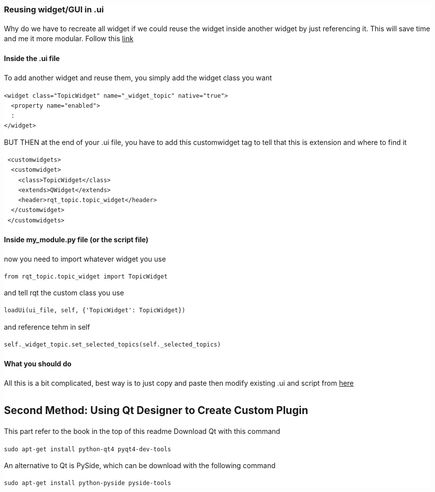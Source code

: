 ### Reusing widget/GUI in .ui
Why do we have to recreate all widget if we could reuse the widget inside another widget by just referencing it. This will save time and me it more modular. Follow this [link](http://wiki.ros.org/rqt/Tutorials/Using%20.ui%20file%20in%20rqt%20plugin)

#### Inside the .ui file
To add another widget and reuse them, you simply add the widget class you want
```
<widget class="TopicWidget" name="_widget_topic" native="true">
  <property name="enabled">
  :
</widget>
```

BUT THEN at the end of your .ui file, you have to add this customwidget tag to tell that this is extension and where to find it
```
 <customwidgets>
  <customwidget>
    <class>TopicWidget</class>
    <extends>QWidget</extends>
    <header>rqt_topic.topic_widget</header>
  </customwidget>
 </customwidgets>
```

#### Inside my_module.py file (or the script file)
now you need to import whatever widget you use
```
from rqt_topic.topic_widget import TopicWidget
```
and tell rqt the custom class you use
```
loadUi(ui_file, self, {'TopicWidget': TopicWidget})
```
and reference tehm in self
```
self._widget_topic.set_selected_topics(self._selected_topics)
```

#### What you should do
All this is a bit complicated, best way is to just copy and paste then modify existing .ui and script from [here](https://github.com/ros-visualization/rqt_common_plugins/tree/51cef97fa059e68b9756058956db0f2f6ff8934f)


## Second Method: Using Qt Designer to Create Custom Plugin
This part refer to the book in the top of this readme
Download Qt with this command
```
sudo apt-get install python-qt4 pyqt4-dev-tools
```
An alternative to Qt is PySide, which can be download with the following command
```
sudo apt-get install python-pyside pyside-tools
```
